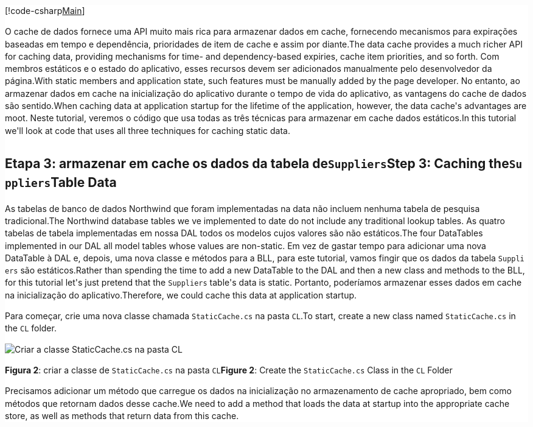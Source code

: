 [!code-csharp[Main](caching-data-at-application-startup-cs/samples/sample2.cs)]

<span data-ttu-id="13bbc-165">O cache de dados fornece uma API muito mais rica para armazenar dados em cache, fornecendo mecanismos para expirações baseadas em tempo e dependência, prioridades de item de cache e assim por diante.</span><span class="sxs-lookup"><span data-stu-id="13bbc-165">The data cache provides a much richer API for caching data, providing mechanisms for time- and dependency-based expiries, cache item priorities, and so forth.</span></span> <span data-ttu-id="13bbc-166">Com membros estáticos e o estado do aplicativo, esses recursos devem ser adicionados manualmente pelo desenvolvedor da página.</span><span class="sxs-lookup"><span data-stu-id="13bbc-166">With static members and application state, such features must be manually added by the page developer.</span></span> <span data-ttu-id="13bbc-167">No entanto, ao armazenar dados em cache na inicialização do aplicativo durante o tempo de vida do aplicativo, as vantagens do cache de dados são sentido.</span><span class="sxs-lookup"><span data-stu-id="13bbc-167">When caching data at application startup for the lifetime of the application, however, the data cache's advantages are moot.</span></span> <span data-ttu-id="13bbc-168">Neste tutorial, veremos o código que usa todas as três técnicas para armazenar em cache dados estáticos.</span><span class="sxs-lookup"><span data-stu-id="13bbc-168">In this tutorial we'll look at code that uses all three techniques for caching static data.</span></span>

## <a name="step-3-caching-thesupplierstable-data"></a><span data-ttu-id="13bbc-169">Etapa 3: armazenar em cache os dados da tabela de`Suppliers`</span><span class="sxs-lookup"><span data-stu-id="13bbc-169">Step 3: Caching the`Suppliers`Table Data</span></span>

<span data-ttu-id="13bbc-170">As tabelas de banco de dados Northwind que foram implementadas na data não incluem nenhuma tabela de pesquisa tradicional.</span><span class="sxs-lookup"><span data-stu-id="13bbc-170">The Northwind database tables we ve implemented to date do not include any traditional lookup tables.</span></span> <span data-ttu-id="13bbc-171">As quatro tabelas de tabela implementadas em nossa DAL todos os modelos cujos valores são não estáticos.</span><span class="sxs-lookup"><span data-stu-id="13bbc-171">The four DataTables implemented in our DAL all model tables whose values are non-static.</span></span> <span data-ttu-id="13bbc-172">Em vez de gastar tempo para adicionar uma nova DataTable à DAL e, depois, uma nova classe e métodos para a BLL, para este tutorial, vamos fingir que os dados da tabela `Suppliers` são estáticos.</span><span class="sxs-lookup"><span data-stu-id="13bbc-172">Rather than spending the time to add a new DataTable to the DAL and then a new class and methods to the BLL, for this tutorial let's just pretend that the `Suppliers` table's data is static.</span></span> <span data-ttu-id="13bbc-173">Portanto, poderíamos armazenar esses dados em cache na inicialização do aplicativo.</span><span class="sxs-lookup"><span data-stu-id="13bbc-173">Therefore, we could cache this data at application startup.</span></span>

<span data-ttu-id="13bbc-174">Para começar, crie uma nova classe chamada `StaticCache.cs` na pasta `CL`.</span><span class="sxs-lookup"><span data-stu-id="13bbc-174">To start, create a new class named `StaticCache.cs` in the `CL` folder.</span></span>

![Criar a classe StaticCache.cs na pasta CL](caching-data-at-application-startup-cs/_static/image2.png)

<span data-ttu-id="13bbc-176">**Figura 2**: criar a classe de `StaticCache.cs` na pasta `CL`</span><span class="sxs-lookup"><span data-stu-id="13bbc-176">**Figure 2**: Create the `StaticCache.cs` Class in the `CL` Folder</span></span>

<span data-ttu-id="13bbc-177">Precisamos adicionar um método que carregue os dados na inicialização no armazenamento de cache apropriado, bem como métodos que retornam dados desse cache.</span><span class="sxs-lookup"><span data-stu-id="13bbc-177">We need to add a method that loads the data at startup into the appropriate cache store, as well as methods that return data from this cache.</span></span>
